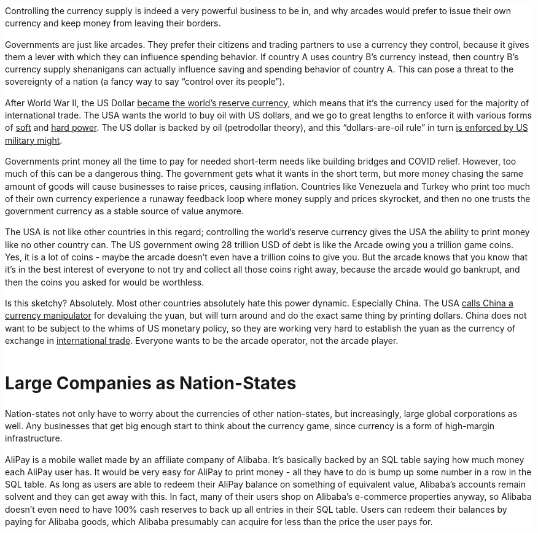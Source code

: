Controlling the currency supply is indeed a very powerful business to be in, and why arcades would prefer to issue their own currency and keep money from leaving their borders.

Governments are just like arcades. They prefer their citizens and trading partners to use a currency they control, because it gives them a lever with which they can influence spending behavior. If country A uses country B’s currency instead, then country B’s currency supply shenanigans can actually influence saving and spending behavior of country A. This can pose a threat to the sovereignty of a nation (a fancy way to say “control over its people”).

After World War II, the US Dollar [became the world’s reserve currency](https://en.wikipedia.org/wiki/Bretton_Woods_system), which means that it’s the currency used for the majority of international trade. The USA wants the world to buy oil with US dollars, and we go to great lengths to enforce it with various forms of [soft](https://www.bloomberg.com/news/features/2016-05-30/the-untold-story-behind-saudi-arabia-s-41-year-u-s-debt-secret) and [hard power](https://en.wikipedia.org/wiki/General_Atomics_MQ-1_Predator). The US dollar is backed by oil (petrodollar theory), and this “dollars-are-oil rule” in turn [is enforced by US military might](https://en.wikipedia.org/wiki/Petrodollar_recycling#Petrodollar_warfare).

Governments print money all the time to pay for needed short-term needs like building bridges and COVID relief. However, too much of this can be a dangerous thing. The government gets what it wants in the short term, but more money chasing the same amount of goods will cause businesses to raise prices, causing inflation. Countries like Venezuela and Turkey who print too much of their own currency experience a runaway feedback loop where money supply and prices skyrocket, and then no one trusts the government currency as a stable source of value anymore.

The USA is not like other countries in this regard; controlling the world’s reserve currency gives the USA the ability to print money like no other country can. The US government owing 28 trillion USD of debt is like the Arcade owing you a trillion game coins. Yes, it is a lot of coins - maybe the arcade doesn’t even have a trillion coins to give you. But the arcade knows that you know that it’s in the best interest of everyone to not try and collect all those coins right away, because the arcade would go bankrupt, and then the coins you asked for would be worthless. 

Is this sketchy? Absolutely. Most other countries absolutely hate this power dynamic. Especially China. The USA [calls China a currency manipulator](https://home.treasury.gov/news/press-releases/sm751) for devaluing the yuan, but will turn around and do the exact same thing by printing dollars. China does not want to be subject to the whims of US monetary policy, so they are working very hard to establish the yuan as the currency of exchange in [international trade](https://www.nbr.org/publication/chinas-ten-year-struggle-against-u-s-financial-power/). Everyone wants to be the arcade operator, not the arcade player.

# Large Companies as Nation-States

Nation-states not only have to worry about the currencies of other nation-states, but increasingly, large global corporations as well. Any businesses that get big enough start to think about the currency game, since currency is a form of high-margin infrastructure.

AliPay is a mobile wallet made by an affiliate company of Alibaba. It’s basically backed by an SQL table saying how much money each AliPay user has. It would be very easy for AliPay to print money - all they have to do is bump up some number in a row in the SQL table. As long as users are able to redeem their AliPay balance on something of equivalent value, Alibaba’s accounts remain solvent and they can get away with this. In fact, many of their users shop on Alibaba’s e-commerce properties anyway, so Alibaba doesn’t even need to have 100% cash reserves to back up all entries in their SQL table. Users can redeem their balances by paying for Alibaba goods, which Alibaba presumably can acquire for less than the price the user pays for.
